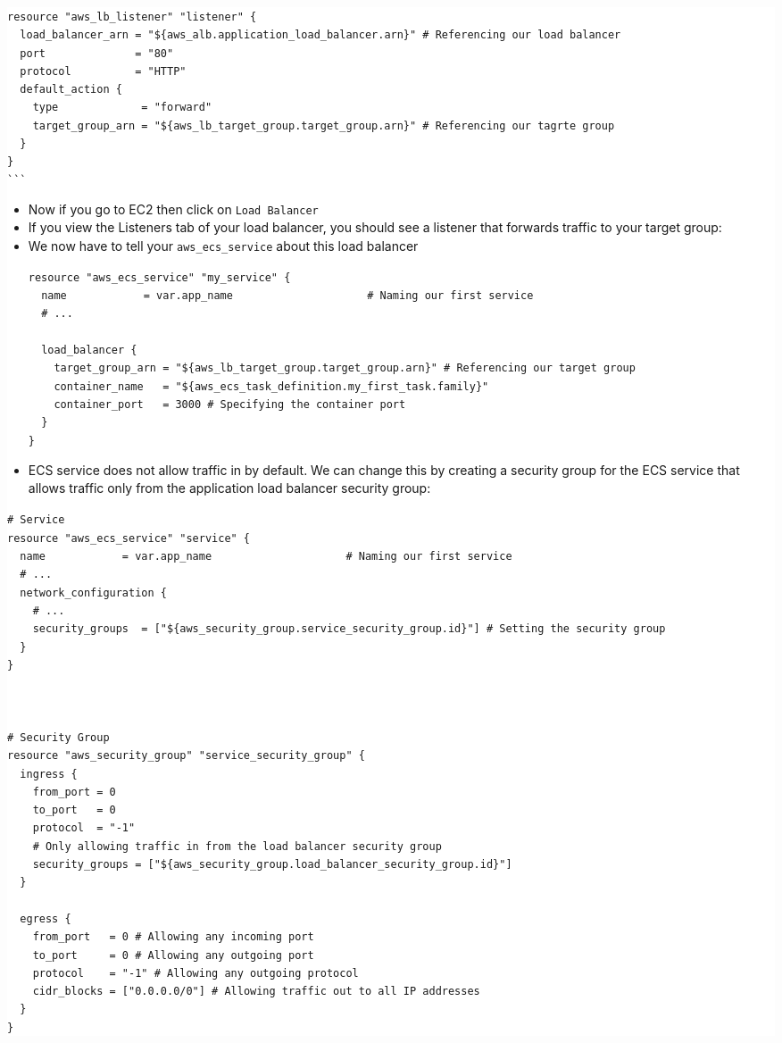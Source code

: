     resource "aws_lb_listener" "listener" {
      load_balancer_arn = "${aws_alb.application_load_balancer.arn}" # Referencing our load balancer
      port              = "80"
      protocol          = "HTTP"
      default_action {
        type             = "forward"
        target_group_arn = "${aws_lb_target_group.target_group.arn}" # Referencing our tagrte group
      }
    }
    ```
  - Now if you go to EC2 then click on `Load Balancer` 
  - If you view the Listeners tab of your load balancer, you should see a listener that forwards traffic to your target group:
  - We now have to tell your `aws_ecs_service` about this load balancer
    ```hcl
    resource "aws_ecs_service" "my_service" {
      name            = var.app_name                     # Naming our first service
      # ...
      
      load_balancer {
        target_group_arn = "${aws_lb_target_group.target_group.arn}" # Referencing our target group
        container_name   = "${aws_ecs_task_definition.my_first_task.family}"
        container_port   = 3000 # Specifying the container port
      }
    }
    ```
  - ECS service does not allow traffic in by default. We can change this by creating a security group for the ECS service that allows traffic only from the application load balancer security group:

```hcl
# Service
resource "aws_ecs_service" "service" {
  name            = var.app_name                     # Naming our first service
  # ...
  network_configuration {
    # ...
    security_groups  = ["${aws_security_group.service_security_group.id}"] # Setting the security group
  }
}



# Security Group
resource "aws_security_group" "service_security_group" {
  ingress {
    from_port = 0
    to_port   = 0
    protocol  = "-1"
    # Only allowing traffic in from the load balancer security group
    security_groups = ["${aws_security_group.load_balancer_security_group.id}"]
  }

  egress {
    from_port   = 0 # Allowing any incoming port
    to_port     = 0 # Allowing any outgoing port
    protocol    = "-1" # Allowing any outgoing protocol 
    cidr_blocks = ["0.0.0.0/0"] # Allowing traffic out to all IP addresses
  }
}

```
